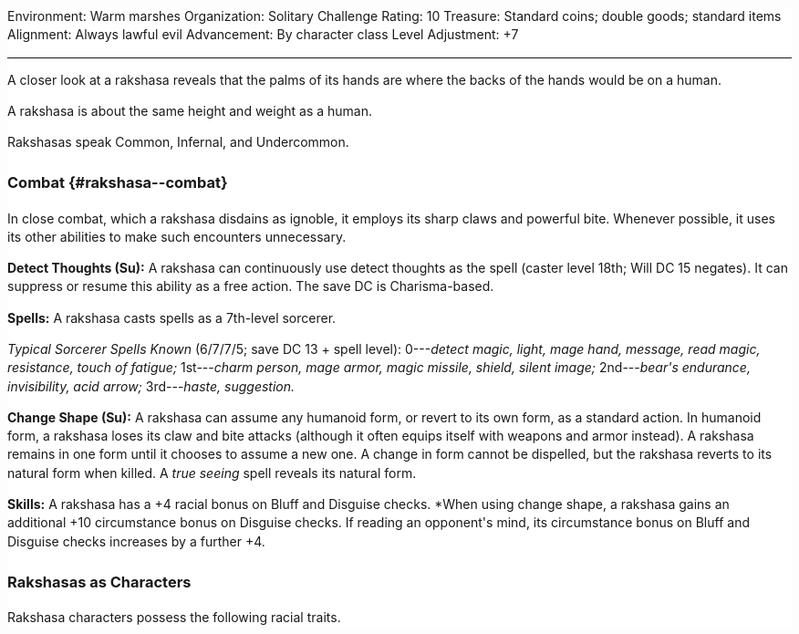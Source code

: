   Environment:           Warm marshes
  Organization:          Solitary
  Challenge Rating:      10
  Treasure:              Standard coins; double goods; standard items
  Alignment:             Always lawful evil
  Advancement:           By character class
  Level Adjustment:      +7
  ---------------------- --------------------------------------------------------------------------------------------------------------------------------------------------------------------------------------------

A closer look at a rakshasa reveals that the palms of its hands are
where the backs of the hands would be on a human.

A rakshasa is about the same height and weight as a human.

Rakshasas speak Common, Infernal, and Undercommon.

### Combat {#rakshasa--combat}

In close combat, which a rakshasa disdains as ignoble, it employs its
sharp claws and powerful bite. Whenever possible, it uses its other
abilities to make such encounters unnecessary.

**Detect Thoughts (Su):** A rakshasa can continuously use detect
thoughts as the spell (caster level 18th; Will DC 15 negates). It can
suppress or resume this ability as a free action. The save DC is
Charisma-based.

**Spells:** A rakshasa casts spells as a 7th-level sorcerer.

*Typical Sorcerer Spells Known* (6/7/7/5; save DC 13 + spell level):
0---*detect magic, light, mage hand, message, read magic, resistance,
touch of fatigue;* 1st---*charm person, mage armor, magic missile,
shield, silent image;* 2nd---*bear's endurance, invisibility, acid
arrow;* 3rd---*haste, suggestion.*

**Change Shape (Su):** A rakshasa can assume any humanoid form, or
revert to its own form, as a standard action. In humanoid form, a
rakshasa loses its claw and bite attacks (although it often equips
itself with weapons and armor instead). A rakshasa remains in one form
until it chooses to assume a new one. A change in form cannot be
dispelled, but the rakshasa reverts to its natural form when killed. A
*true seeing* spell reveals its natural form.

**Skills:** A rakshasa has a +4 racial bonus on Bluff and Disguise
checks. \*When using change shape, a rakshasa gains an additional +10
circumstance bonus on Disguise checks. If reading an opponent's mind,
its circumstance bonus on Bluff and Disguise checks increases by a
further +4.

### Rakshasas as Characters

Rakshasa characters possess the following racial traits.
